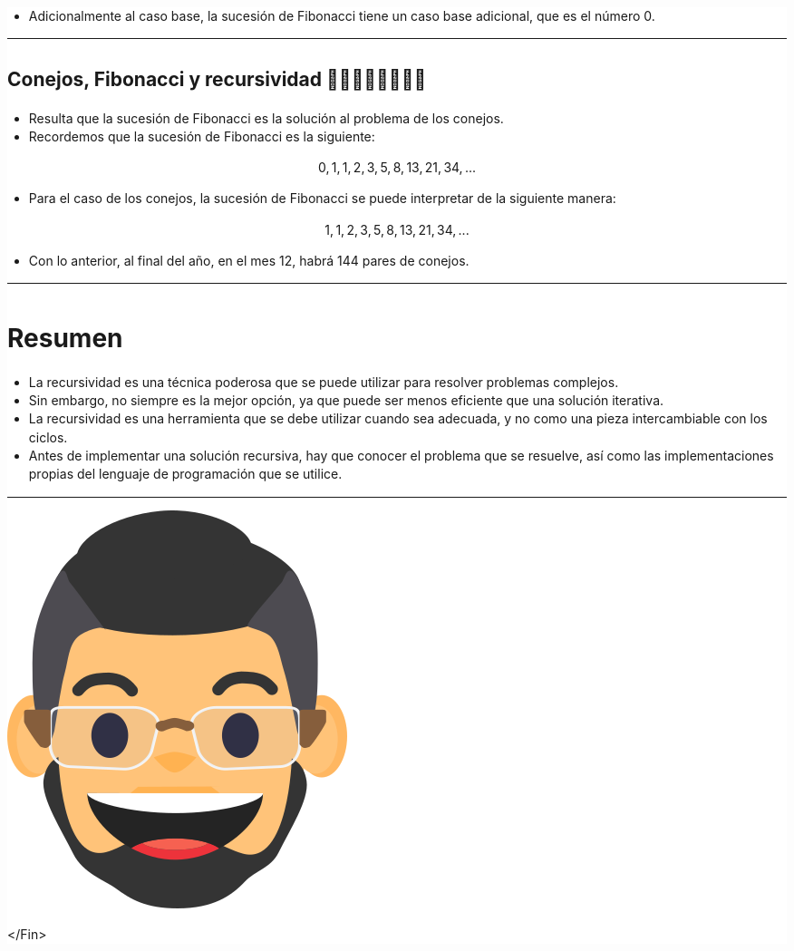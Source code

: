 - Adicionalmente al caso base, la sucesión de Fibonacci tiene un caso base adicional, que es el número 0.

---

## Conejos, Fibonacci y recursividad 🐇🐇🐇🐇🐇🐇🐇🐇

- Resulta que la sucesión de Fibonacci es la solución al problema de los conejos.
- Recordemos que la sucesión de Fibonacci es la siguiente:

$$
0, 1, 1, 2, 3, 5, 8, 13, 21, 34, ...
$$

- Para el caso de los conejos, la sucesión de Fibonacci se puede interpretar de la siguiente manera:

$$
1, 1, 2, 3, 5, 8, 13, 21, 34, ...
$$

- Con lo anterior, al final del año, en el mes 12, habrá 144 pares de conejos.

---

# Resumen

- La recursividad es una técnica poderosa que se puede utilizar para resolver problemas complejos.
- Sin embargo, no siempre es la mejor opción, ya que puede ser menos eficiente que una solución iterativa.
- La recursividad es una herramienta que se debe utilizar cuando sea adecuada, y no como una pieza intercambiable con los ciclos.
- Antes de implementar una solución recursiva, hay que conocer el problema que se resuelve, así como las implementaciones propias del lenguaje de programación que se utilice.

---


![bg right w:35%](../src/assets/avatar.png)

<div class="text-center text-middle font-bold font-coding text-8xl mt-10">
  &lt;/Fin&gt;
</div>
